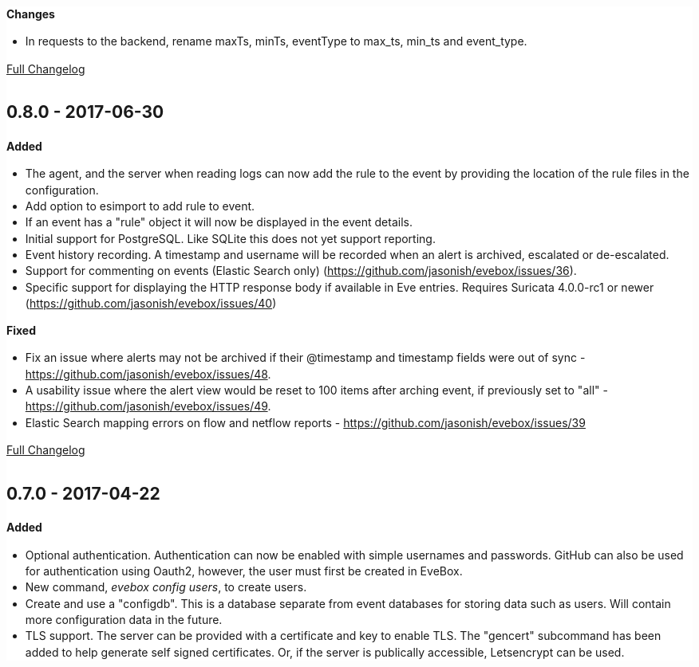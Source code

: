 **Changes**
- In requests to the backend, rename maxTs, minTs, eventType to
  max_ts, min_ts and event_type.

[Full Changelog](https://github.com/jasonish/evebox/compare/0.8.0...0.8.1)

## 0.8.0 - 2017-06-30

**Added**
- The agent, and the server when reading logs can now add the rule to
  the event by providing the location of the rule files in the
  configuration.
- Add option to esimport to add rule to event.
- If an event has a "rule" object it will now be displayed in the
  event details.
- Initial support for PostgreSQL. Like SQLite this does not yet
  support reporting.
- Event history recording. A timestamp and username will be recorded
  when an alert is archived, escalated or de-escalated.
- Support for commenting on events (Elastic Search only)
  (https://github.com/jasonish/evebox/issues/36).
- Specific support for displaying the HTTP response body if available
  in Eve entries. Requires Suricata 4.0.0-rc1 or newer
  (https://github.com/jasonish/evebox/issues/40)
  
**Fixed**
- Fix an issue where alerts may not be archived if their @timestamp
  and timestamp fields were out of sync -
  https://github.com/jasonish/evebox/issues/48.
- A usability issue where the alert view would be reset to 100 items
  after arching event, if previously set to "all" -
  https://github.com/jasonish/evebox/issues/49.
- Elastic Search mapping errors on flow and netflow reports -
  https://github.com/jasonish/evebox/issues/39

[Full Changelog](https://github.com/jasonish/evebox/compare/0.7.0...0.8.0)

## 0.7.0 - 2017-04-22

**Added**
- Optional authentication. Authentication can now be enabled with
  simple usernames and passwords. GitHub can also be used for
  authentication using Oauth2, however, the user must first be created
  in EveBox.
- New command, _evebox config users_, to create users.
- Create and use a "configdb". This is a database separate from event
  databases for storing data such as users. Will contain more
  configuration data in the future.
- TLS support. The server can be provided with a certificate and key
  to enable TLS. The "gencert" subcommand has been added to help
  generate self signed certificates. Or, if the server is publically
  accessible, Letsencrypt can be used.
